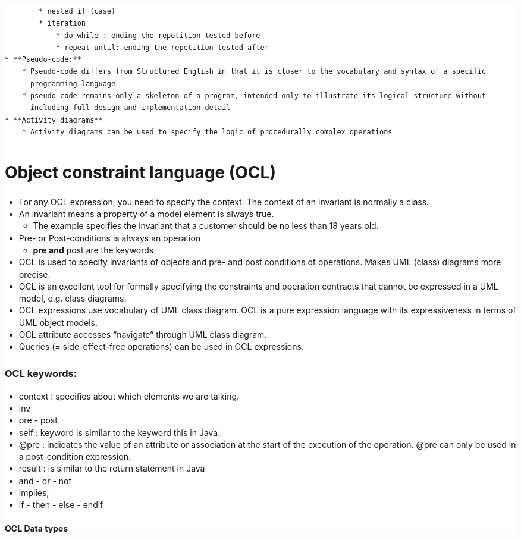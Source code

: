             * nested if (case)
            * iteration
                * do while : ending the repetition tested before
                * repeat until: ending the repetition tested after
    * **Pseudo-code:**
        * Pseudo-code differs from Structured English in that it is closer to the vocabulary and syntax of a specific
          programming language
        * pseudo-code remains only a skeleton of a program, intended only to illustrate its logical structure without
          including full design and implementation detail
    * **Activity diagrams**
        * Activity diagrams can be used to specify the logic of procedurally complex operations

# Object constraint language (OCL)

* For any OCL expression, you need to specify the context. The context of an invariant is normally a class.
* An invariant means a property of a model element is always true.
    * The example specifies the invariant that a customer should be no less than 18 years old.
* Pre- or Post-conditions is always an operation
    * **pre** **and** post are the keywords
* OCL is used to specify invariants of objects and pre- and post conditions of operations. Makes UML (class)
  diagrams more precise.
* OCL is an excellent tool for formally specifying the constraints and operation contracts that cannot be expressed in a
  UML model, e.g. class diagrams.
* OCL expressions use vocabulary of UML class diagram. OCL is a pure expression language with its expressiveness in
  terms of UML object models.
* OCL attribute accesses “navigate” through UML class diagram.
* Queries (= side-effect-free operations) can be used in OCL
  expressions.

### **OCL keywords:**

* context :  specifies about which elements we are talking.
* inv
* pre - post
* self : keyword is similar to the keyword this in Java.
* @pre : indicates the value of an attribute or association at the start of the execution of the operation. @pre can
  only be used in a post-condition expression.
* result : is similar to the return statement in Java
* and - or - not
* implies,
* if - then - else - endif

#### **OCL Data types**
